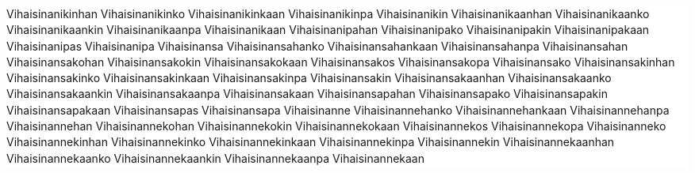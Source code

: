 Vihaisinanikinhan
Vihaisinanikinko
Vihaisinanikinkaan
Vihaisinanikinpa
Vihaisinanikin
Vihaisinanikaanhan
Vihaisinanikaanko
Vihaisinanikaankin
Vihaisinanikaanpa
Vihaisinanikaan
Vihaisinanipahan
Vihaisinanipako
Vihaisinanipakin
Vihaisinanipakaan
Vihaisinanipas
Vihaisinanipa
Vihaisinansa
Vihaisinansahanko
Vihaisinansahankaan
Vihaisinansahanpa
Vihaisinansahan
Vihaisinansakohan
Vihaisinansakokin
Vihaisinansakokaan
Vihaisinansakos
Vihaisinansakopa
Vihaisinansako
Vihaisinansakinhan
Vihaisinansakinko
Vihaisinansakinkaan
Vihaisinansakinpa
Vihaisinansakin
Vihaisinansakaanhan
Vihaisinansakaanko
Vihaisinansakaankin
Vihaisinansakaanpa
Vihaisinansakaan
Vihaisinansapahan
Vihaisinansapako
Vihaisinansapakin
Vihaisinansapakaan
Vihaisinansapas
Vihaisinansapa
Vihaisinanne
Vihaisinannehanko
Vihaisinannehankaan
Vihaisinannehanpa
Vihaisinannehan
Vihaisinannekohan
Vihaisinannekokin
Vihaisinannekokaan
Vihaisinannekos
Vihaisinannekopa
Vihaisinanneko
Vihaisinannekinhan
Vihaisinannekinko
Vihaisinannekinkaan
Vihaisinannekinpa
Vihaisinannekin
Vihaisinannekaanhan
Vihaisinannekaanko
Vihaisinannekaankin
Vihaisinannekaanpa
Vihaisinannekaan